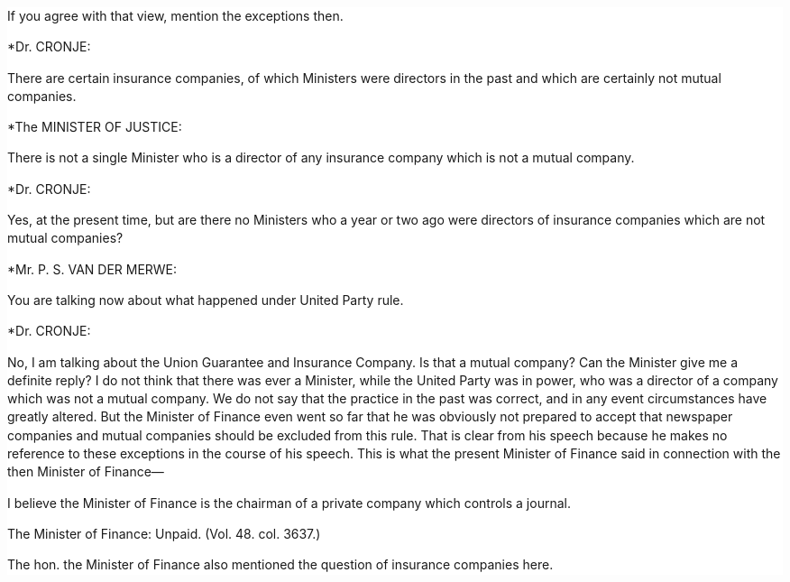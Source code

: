 <p>If you agree with that view, mention the exceptions then.</p>

</speech>

<speech by="#cronje">

<from><span class="col_3099-3100" refersTo="page_0176"/>*Dr. <person refersTo="hansard_za">CRONJE</person>:</from>

<p>There are certain insurance companies, of which Ministers were directors in the past and which are certainly not mutual companies.</p>

</speech>

<speech by="#minister_of_justice">

<from>*The <person refersTo="hansard_za">MINISTER OF JUSTICE</person>:</from>

<p>There is not a single Minister who is a director of any insurance company which is not a mutual company.</p>

</speech>

<speech by="#cronje">

<from>*Dr. <person refersTo="hansard_za">CRONJE</person>:</from>

<p>Yes, at the present time, but are there no Ministers who a year or two ago were directors of insurance companies which are not mutual companies?</p>

</speech>

<speech by="#van_der_merwe">

<from>*Mr. <person refersTo="hansard_za">P. S. VAN DER MERWE</person>:</from>

<p>You are talking now about what happened under United Party rule.</p>

</speech>

<speech by="#cronje">

<from>*Dr. <person refersTo="hansard_za">CRONJE</person>:</from>

<p>No, I am talking about the Union Guarantee and Insurance Company. Is that a mutual company? Can the Minister give me a definite reply? I do not think that there was ever a Minister, while the United Party was in power, who was a director of a company which was not a mutual company. We do not say that the practice in the past was correct, and in any event circumstances have greatly altered. But the Minister of Finance even went so far that he was obviously not prepared to accept that newspaper companies and mutual companies should be excluded from this rule. That is clear from his speech because he makes no reference to these exceptions in the course of his speech. This is what the present Minister of Finance said in connection with the then Minister of Finance&#x2014;</p>

<block name="quote">I believe the Minister of Finance is the chairman of a private company which controls a journal.</block>

<block name="quote">The Minister of Finance: Unpaid. (Vol. 48. col. 3637.)</block>

<p>The hon. the Minister of Finance also mentioned the question of insurance companies here.</p>

</speech>
